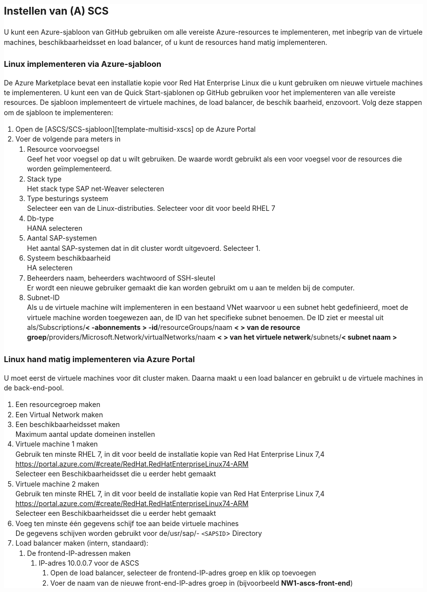 ## <a name="setting-up-ascs"></a>Instellen van (A) SCS

U kunt een Azure-sjabloon van GitHub gebruiken om alle vereiste Azure-resources te implementeren, met inbegrip van de virtuele machines, beschikbaarheidsset en load balancer, of u kunt de resources hand matig implementeren.

### <a name="deploy-linux-via-azure-template"></a>Linux implementeren via Azure-sjabloon

De Azure Marketplace bevat een installatie kopie voor Red Hat Enterprise Linux die u kunt gebruiken om nieuwe virtuele machines te implementeren. U kunt een van de Quick Start-sjablonen op GitHub gebruiken voor het implementeren van alle vereiste resources. De sjabloon implementeert de virtuele machines, de load balancer, de beschik baarheid, enzovoort. Volg deze stappen om de sjabloon te implementeren:

1. Open de [ASCS/SCS-sjabloon][template-multisid-xscs] op de Azure Portal  
1. Voer de volgende para meters in
   1. Resource voorvoegsel  
      Geef het voor voegsel op dat u wilt gebruiken. De waarde wordt gebruikt als een voor voegsel voor de resources die worden geïmplementeerd.
   1. Stack type  
      Het stack type SAP net-Weaver selecteren
   1. Type besturings systeem  
      Selecteer een van de Linux-distributies. Selecteer voor dit voor beeld RHEL 7
   1. Db-type  
      HANA selecteren
   1. Aantal SAP-systemen  
      Het aantal SAP-systemen dat in dit cluster wordt uitgevoerd. Selecteer 1.
   1. Systeem beschikbaarheid  
      HA selecteren
   1. Beheerders naam, beheerders wachtwoord of SSH-sleutel  
      Er wordt een nieuwe gebruiker gemaakt die kan worden gebruikt om u aan te melden bij de computer.
   1. Subnet-ID  
   Als u de virtuele machine wilt implementeren in een bestaand VNet waarvoor u een subnet hebt gedefinieerd, moet de virtuele machine worden toegewezen aan, de ID van het specifieke subnet benoemen. De ID ziet er meestal uit als/Subscriptions/**&lt; -abonnements &gt; -id**/resourceGroups/naam **&lt; &gt; van de resource groep**/providers/Microsoft.Network/virtualNetworks/naam **&lt; &gt; van het virtuele netwerk**/subnets/**&lt; subnet naam &gt;**

### <a name="deploy-linux-manually-via-azure-portal"></a>Linux hand matig implementeren via Azure Portal

U moet eerst de virtuele machines voor dit cluster maken. Daarna maakt u een load balancer en gebruikt u de virtuele machines in de back-end-pool.

1. Een resourcegroep maken
1. Een Virtual Network maken
1. Een beschikbaarheidsset maken  
   Maximum aantal update domeinen instellen
1. Virtuele machine 1 maken  
   Gebruik ten minste RHEL 7, in dit voor beeld de installatie kopie van Red Hat Enterprise Linux 7,4 <https://portal.azure.com/#create/RedHat.RedHatEnterpriseLinux74-ARM>  
   Selecteer een Beschikbaarheidsset die u eerder hebt gemaakt  
1. Virtuele machine 2 maken  
   Gebruik ten minste RHEL 7, in dit voor beeld de installatie kopie van Red Hat Enterprise Linux 7,4 <https://portal.azure.com/#create/RedHat.RedHatEnterpriseLinux74-ARM>  
   Selecteer een Beschikbaarheidsset die u eerder hebt gemaakt  
1. Voeg ten minste één gegevens schijf toe aan beide virtuele machines  
   De gegevens schijven worden gebruikt voor de/usr/sap/- `<SAPSID`> Directory
1. Load balancer maken (intern, standaard):  
   1. De frontend-IP-adressen maken
      1. IP-adres 10.0.0.7 voor de ASCS
         1. Open de load balancer, selecteer de frontend-IP-adres groep en klik op toevoegen
         1. Voer de naam van de nieuwe front-end-IP-adres groep in (bijvoorbeeld **NW1-ascs-front-end**)